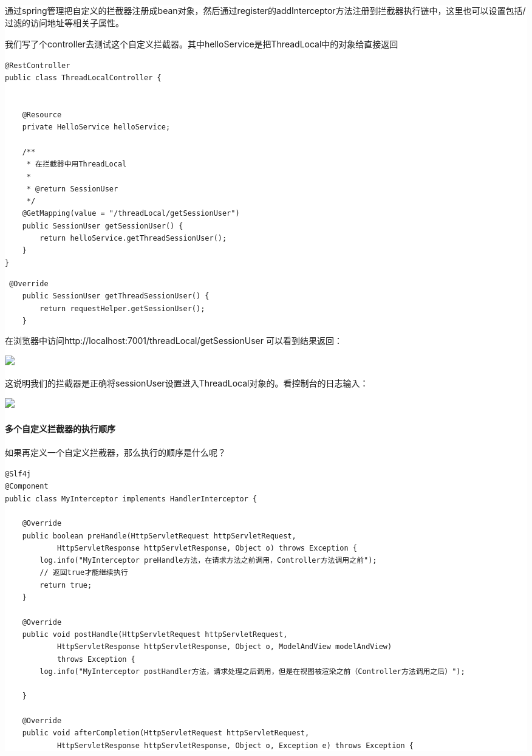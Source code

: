 通过spring管理把自定义的拦截器注册成bean对象，然后通过register的addInterceptor方法注册到拦截器执行链中，这里也可以设置包括/过滤的访问地址等相关子属性。

我们写了个controller去测试这个自定义拦截器。其中helloService是把ThreadLocal中的对象给直接返回

```
@RestController
public class ThreadLocalController {


    @Resource
    private HelloService helloService;

    /**
     * 在拦截器中用ThreadLocal
     *
     * @return SessionUser
     */
    @GetMapping(value = "/threadLocal/getSessionUser")
    public SessionUser getSessionUser() {
        return helloService.getThreadSessionUser();
    }
}
```

```
 @Override
    public SessionUser getThreadSessionUser() {
        return requestHelper.getSessionUser();
    }
```

在浏览器中访问http://localhost:7001/threadLocal/getSessionUser 可以看到结果返回：

![](http://pcsb3jzo3.bkt.clouddn.com/WX20180908-173854.png)

这说明我们的拦截器是正确将sessionUser设置进入ThreadLocal对象的。看控制台的日志输入：

![](http://pcsb3jzo3.bkt.clouddn.com/WX20180908-174122.png)

#### 多个自定义拦截器的执行顺序

如果再定义一个自定义拦截器，那么执行的顺序是什么呢？

```
@Slf4j
@Component
public class MyInterceptor implements HandlerInterceptor {

    @Override
    public boolean preHandle(HttpServletRequest httpServletRequest,
            HttpServletResponse httpServletResponse, Object o) throws Exception {
        log.info("MyInterceptor preHandle方法，在请求方法之前调用，Controller方法调用之前");
        // 返回true才能继续执行
        return true;
    }

    @Override
    public void postHandle(HttpServletRequest httpServletRequest,
            HttpServletResponse httpServletResponse, Object o, ModelAndView modelAndView)
            throws Exception {
        log.info("MyInterceptor postHandler方法，请求处理之后调用，但是在视图被渲染之前（Controller方法调用之后）");

    }

    @Override
    public void afterCompletion(HttpServletRequest httpServletRequest,
            HttpServletResponse httpServletResponse, Object o, Exception e) throws Exception {
```
